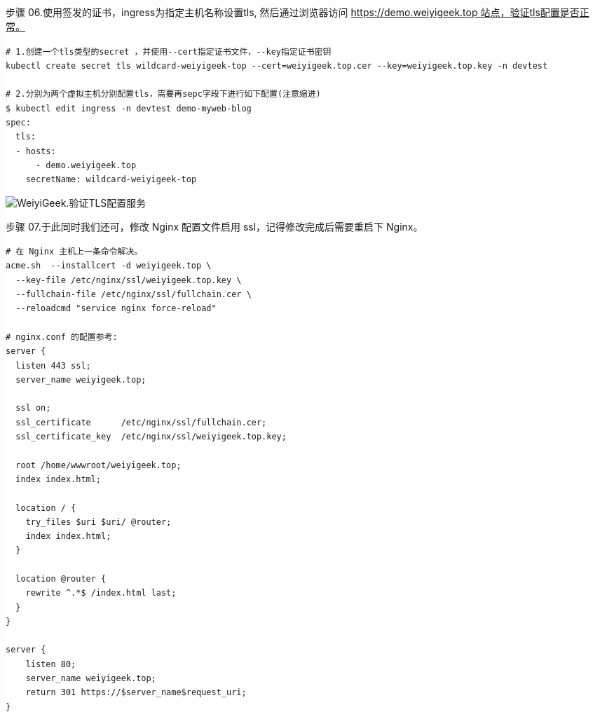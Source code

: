 步骤 06.使用签发的证书，ingress为指定主机名称设置tls, 然后通过浏览器访问 https://demo.weiyigeek.top 站点，验证tls配置是否正常。

```
# 1.创建一个tls类型的secret ，并使用--cert指定证书文件，--key指定证书密钥
kubectl create secret tls wildcard-weiyigeek-top --cert=weiyigeek.top.cer --key=weiyigeek.top.key -n devtest

# 2.分别为两个虚拟主机分别配置tls，需要再sepc字段下进行如下配置(注意缩进)
$ kubectl edit ingress -n devtest demo-myweb-blog
spec:
  tls:
  - hosts:
      - demo.weiyigeek.top
    secretName: wildcard-weiyigeek-top
```

![WeiyiGeek.验证TLS配置服务](https://i0.hdslb.com/bfs/article/e58071aaf9b1d2949be9db65bf34f2131119dfeb.png@942w_830h_progressive.webp)

步骤 07.于此同时我们还可，修改 Nginx 配置文件启用 ssl，记得修改完成后需要重启下 Nginx。

```
# 在 Nginx 主机上一条命令解决。
acme.sh  --installcert -d weiyigeek.top \
  --key-file /etc/nginx/ssl/weiyigeek.top.key \
  --fullchain-file /etc/nginx/ssl/fullchain.cer \
  --reloadcmd "service nginx force-reload"

# nginx.conf 的配置参考:
server {
  listen 443 ssl;
  server_name weiyigeek.top;

  ssl on;
  ssl_certificate      /etc/nginx/ssl/fullchain.cer;
  ssl_certificate_key  /etc/nginx/ssl/weiyigeek.top.key;

  root /home/wwwroot/weiyigeek.top;
  index index.html;

  location / {
    try_files $uri $uri/ @router;
    index index.html;
  }

  location @router {
    rewrite ^.*$ /index.html last;
  }
}

server {
    listen 80;
    server_name weiyigeek.top;
    return 301 https://$server_name$request_uri;
}
```
